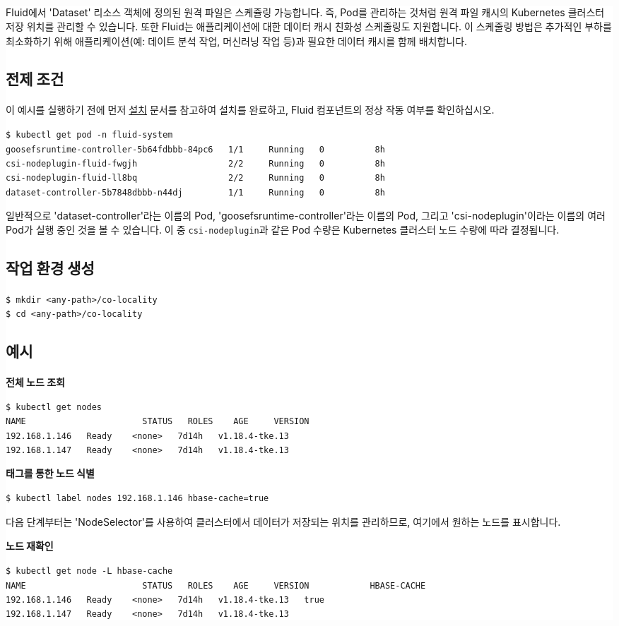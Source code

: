 Fluid에서 'Dataset' 리소스 객체에 정의된 원격 파일은 스케쥴링 가능합니다. 즉, Pod를 관리하는 것처럼 원격 파일 캐시의 Kubernetes 클러스터 저장 위치를 관리할 수 있습니다. 또한 Fluid는 애플리케이션에 대한 데이터 캐시 친화성 스케줄링도 지원합니다. 이 스케줄링 방법은 추가적인 부하를 최소화하기 위해 애플리케이션(예: 데이트 분석 작업, 머신러닝 작업 등)과 필요한 데이터 캐시를 함께 배치합니다.


## 전제 조건

이 예시를 실행하기 전에 먼저 [설치](https://intl.cloud.tencent.com/document/product/436/42230) 문서를 참고하여 설치를 완료하고, Fluid 컴포넌트의 정상 작동 여부를 확인하십시오.

```shell
$ kubectl get pod -n fluid-system
goosefsruntime-controller-5b64fdbbb-84pc6   1/1     Running   0          8h
csi-nodeplugin-fluid-fwgjh                  2/2     Running   0          8h
csi-nodeplugin-fluid-ll8bq                  2/2     Running   0          8h
dataset-controller-5b7848dbbb-n44dj         1/1     Running   0          8h
```

일반적으로 'dataset-controller'라는 이름의 Pod, 'goosefsruntime-controller'라는 이름의 Pod, 그리고 'csi-nodeplugin'이라는 이름의 여러 Pod가 실행 중인 것을 볼 수 있습니다. 이 중 `csi-nodeplugin`과 같은 Pod 수량은 Kubernetes 클러스터 노드 수량에 따라 결정됩니다.

## 작업 환경 생성
```shell
$ mkdir <any-path>/co-locality
$ cd <any-path>/co-locality
```

## 예시

**전체 노드 조회**

```shell
$ kubectl get nodes
NAME                       STATUS   ROLES    AGE     VERSION
192.168.1.146   Ready    <none>   7d14h   v1.18.4-tke.13
192.168.1.147   Ready    <none>   7d14h   v1.18.4-tke.13
```


**태그를 통한 노드 식별**

```shell
$ kubectl label nodes 192.168.1.146 hbase-cache=true
```

다음 단계부터는 'NodeSelector'를 사용하여 클러스터에서 데이터가 저장되는 위치를 관리하므로, 여기에서 원하는 노드를 표시합니다.


**노드 재확인**


```shell
$ kubectl get node -L hbase-cache
NAME                       STATUS   ROLES    AGE     VERSION            HBASE-CACHE
192.168.1.146   Ready    <none>   7d14h   v1.18.4-tke.13   true
192.168.1.147   Ready    <none>   7d14h   v1.18.4-tke.13
```

